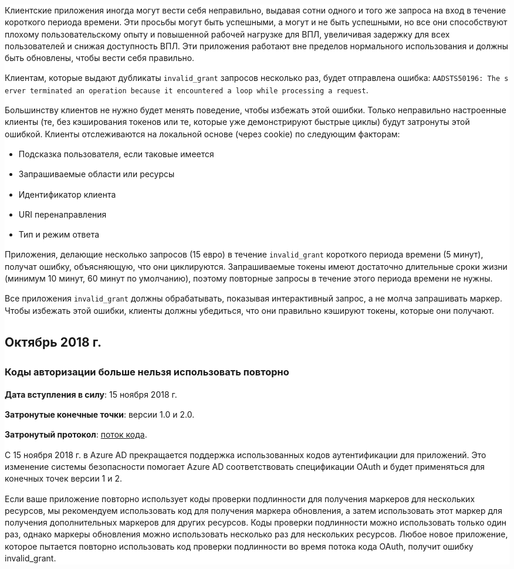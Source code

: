 Клиентские приложения иногда могут вести себя неправильно, выдавая сотни одного и того же запроса на вход в течение короткого периода времени.  Эти просьбы могут быть успешными, а могут и не быть успешными, но все они способствуют плохому пользовательскому опыту и повышенной рабочей нагрузке для ВПЛ, увеличивая задержку для всех пользователей и снижая доступность ВПЛ.  Эти приложения работают вне пределов нормального использования и должны быть обновлены, чтобы вести себя правильно.  

Клиентам, которые выдают дубликаты `invalid_grant` запросов несколько раз, будет отправлена ошибка: `AADSTS50196: The server terminated an operation because it encountered a loop while processing a request`. 

Большинству клиентов не нужно будет менять поведение, чтобы избежать этой ошибки.  Только неправильно настроенные клиенты (те, без кэширования токенов или те, которые уже демонстрируют быстрые циклы) будут затронуты этой ошибкой.  Клиенты отслеживаются на локальной основе (через cookie) по следующим факторам:

* Подсказка пользователя, если таковые имеется

* Запрашиваемые области или ресурсы

* Идентификатор клиента

* URI перенаправления

* Тип и режим ответа

Приложения, делающие несколько запросов (15 евро) в течение `invalid_grant` короткого периода времени (5 минут), получат ошибку, объясняющую, что они циклируются.  Запрашиваемые токены имеют достаточно длительные сроки жизни (минимум 10 минут, 60 минут по умолчанию), поэтому повторные запросы в течение этого периода времени не нужны.  

Все приложения `invalid_grant` должны обрабатывать, показывая интерактивный запрос, а не молча запрашивать маркер.  Чтобы избежать этой ошибки, клиенты должны убедиться, что они правильно кэшируют токены, которые они получают.


## <a name="october-2018"></a>Октябрь 2018 г.

### <a name="authorization-codes-can-no-longer-be-reused"></a>Коды авторизации больше нельзя использовать повторно

**Дата вступления в силу**: 15 ноября 2018 г.

**Затронутые конечные точки**: версии 1.0 и 2.0.

**Затронутый протокол**: [поток кода](v2-oauth2-auth-code-flow.md).

С 15 ноября 2018 г. в Azure AD прекращается поддержка использованных кодов аутентификации для приложений. Это изменение системы безопасности помогает Azure AD соответствовать спецификации OAuth и будет применяться для конечных точек версии 1 и 2.

Если ваше приложение повторно использует коды проверки подлинности для получения маркеров для нескольких ресурсов, мы рекомендуем использовать код для получения маркера обновления, а затем использовать этот маркер для получения дополнительных маркеров для других ресурсов. Коды проверки подлинности можно использовать только один раз, однако маркеры обновления можно использовать несколько раз для нескольких ресурсов. Любое новое приложение, которое пытается повторно использовать код проверки подлинности во время потока кода OAuth, получит ошибку invalid_grant.
